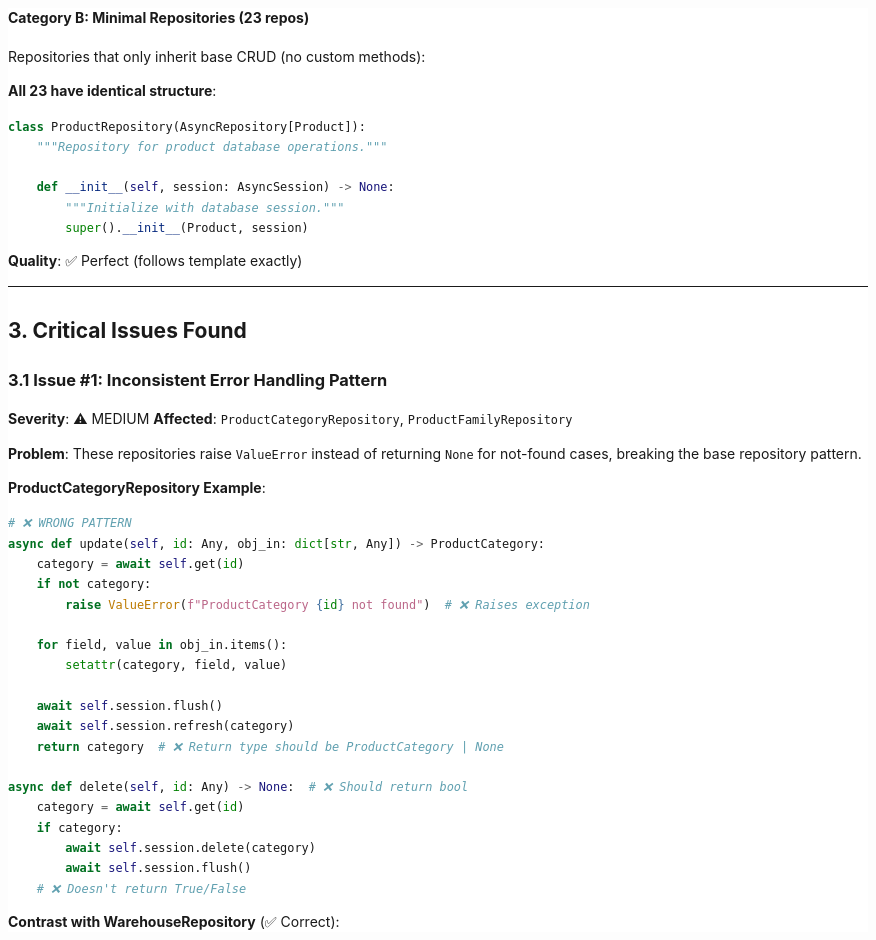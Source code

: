 #### Category B: Minimal Repositories (23 repos)

Repositories that only inherit base CRUD (no custom methods):

**All 23 have identical structure**:

```python
class ProductRepository(AsyncRepository[Product]):
    """Repository for product database operations."""

    def __init__(self, session: AsyncSession) -> None:
        """Initialize with database session."""
        super().__init__(Product, session)
```

**Quality**: ✅ Perfect (follows template exactly)

---

## 3. Critical Issues Found

### 3.1 Issue #1: Inconsistent Error Handling Pattern

**Severity**: ⚠️ MEDIUM
**Affected**: `ProductCategoryRepository`, `ProductFamilyRepository`

**Problem**: These repositories raise `ValueError` instead of returning `None` for not-found cases,
breaking the base repository pattern.

**ProductCategoryRepository Example**:

```python
# ❌ WRONG PATTERN
async def update(self, id: Any, obj_in: dict[str, Any]) -> ProductCategory:
    category = await self.get(id)
    if not category:
        raise ValueError(f"ProductCategory {id} not found")  # ❌ Raises exception

    for field, value in obj_in.items():
        setattr(category, field, value)

    await self.session.flush()
    await self.session.refresh(category)
    return category  # ❌ Return type should be ProductCategory | None

async def delete(self, id: Any) -> None:  # ❌ Should return bool
    category = await self.get(id)
    if category:
        await self.session.delete(category)
        await self.session.flush()
    # ❌ Doesn't return True/False
```

**Contrast with WarehouseRepository** (✅ Correct):
